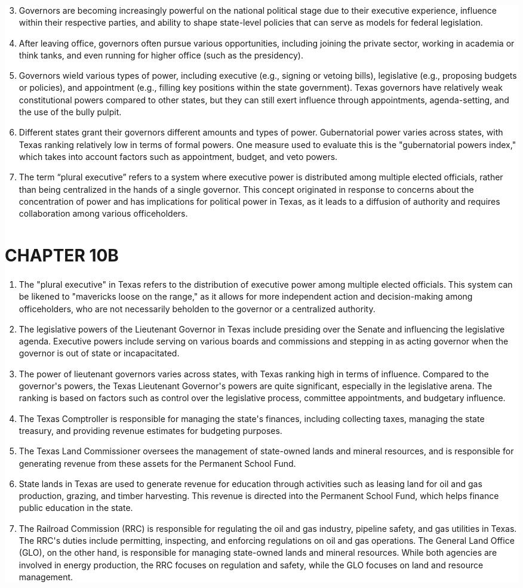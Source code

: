 3. Governors are becoming increasingly powerful on the national political stage due to their executive experience, influence within their respective parties, and ability to shape state-level policies that can serve as models for federal legislation.

4. After leaving office, governors often pursue various opportunities, including joining the private sector, working in academia or think tanks, and even running for higher office (such as the presidency).

5. Governors wield various types of power, including executive (e.g., signing or vetoing bills), legislative (e.g., proposing budgets or policies), and appointment (e.g., filling key positions within the state government). Texas governors have relatively weak constitutional powers compared to other states, but they can still exert influence through appointments, agenda-setting, and the use of the bully pulpit.

6. Different states grant their governors different amounts and types of power. Gubernatorial power varies across states, with Texas ranking relatively low in terms of formal powers. One measure used to evaluate this is the "gubernatorial powers index," which takes into account factors such as appointment, budget, and veto powers.

7. The term “plural executive” refers to a system where executive power is distributed among multiple elected officials, rather than being centralized in the hands of a single governor. This concept originated in response to concerns about the concentration of power and has implications for political power in Texas, as it leads to a diffusion of authority and requires collaboration among various officeholders.

# CHAPTER 10B
1. The "plural executive" in Texas refers to the distribution of executive power among multiple elected officials. This system can be likened to "mavericks loose on the range," as it allows for more independent action and decision-making among officeholders, who are not necessarily beholden to the governor or a centralized authority.

2. The legislative powers of the Lieutenant Governor in Texas include presiding over the Senate and influencing the legislative agenda. Executive powers include serving on various boards and commissions and stepping in as acting governor when the governor is out of state or incapacitated.

3. The power of lieutenant governors varies across states, with Texas ranking high in terms of influence. Compared to the governor's powers, the Texas Lieutenant Governor's powers are quite significant, especially in the legislative arena. The ranking is based on factors such as control over the legislative process, committee appointments, and budgetary influence.

4. The Texas Comptroller is responsible for managing the state's finances, including collecting taxes, managing the state treasury, and providing revenue estimates for budgeting purposes.

5. The Texas Land Commissioner oversees the management of state-owned lands and mineral resources, and is responsible for generating revenue from these assets for the Permanent School Fund.

6. State lands in Texas are used to generate revenue for education through activities such as leasing land for oil and gas production, grazing, and timber harvesting. This revenue is directed into the Permanent School Fund, which helps finance public education in the state.

7. The Railroad Commission (RRC) is responsible for regulating the oil and gas industry, pipeline safety, and gas utilities in Texas. The RRC's duties include permitting, inspecting, and enforcing regulations on oil and gas operations. The General Land Office (GLO), on the other hand, is responsible for managing state-owned lands and mineral resources. While both agencies are involved in energy production, the RRC focuses on regulation and safety, while the GLO focuses on land and resource management.
